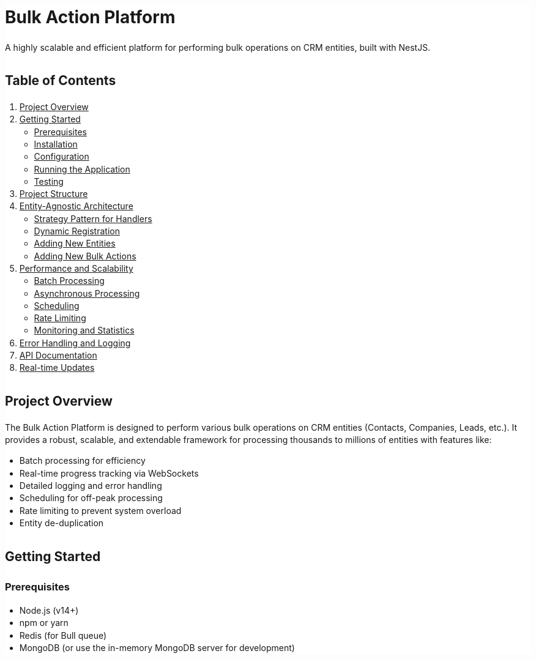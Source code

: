 # Bulk Action Platform

A highly scalable and efficient platform for performing bulk operations on CRM entities, built with NestJS.

## Table of Contents

1. [Project Overview](#project-overview)
2. [Getting Started](#getting-started)
   - [Prerequisites](#prerequisites)
   - [Installation](#installation)
   - [Configuration](#configuration)
   - [Running the Application](#running-the-application)
   - [Testing](#testing)
3. [Project Structure](#project-structure)
4. [Entity-Agnostic Architecture](#entity-agnostic-architecture)
   - [Strategy Pattern for Handlers](#strategy-pattern-for-handlers)
   - [Dynamic Registration](#dynamic-registration)
   - [Adding New Entities](#adding-new-entities)
   - [Adding New Bulk Actions](#adding-new-bulk-actions)
5. [Performance and Scalability](#performance-and-scalability)
   - [Batch Processing](#batch-processing)
   - [Asynchronous Processing](#asynchronous-processing)
   - [Scheduling](#scheduling)
   - [Rate Limiting](#rate-limiting)
   - [Monitoring and Statistics](#monitoring-and-statistics)
6. [Error Handling and Logging](#error-handling-and-logging)
7. [API Documentation](#api-documentation)
8. [Real-time Updates](#real-time-updates)

## Project Overview

The Bulk Action Platform is designed to perform various bulk operations on CRM entities (Contacts, Companies, Leads, etc.). It provides a robust, scalable, and extendable framework for processing thousands to millions of entities with features like:

- Batch processing for efficiency
- Real-time progress tracking via WebSockets
- Detailed logging and error handling
- Scheduling for off-peak processing
- Rate limiting to prevent system overload
- Entity de-duplication

## Getting Started

### Prerequisites

- Node.js (v14+)
- npm or yarn
- Redis (for Bull queue)
- MongoDB (or use the in-memory MongoDB server for development)

